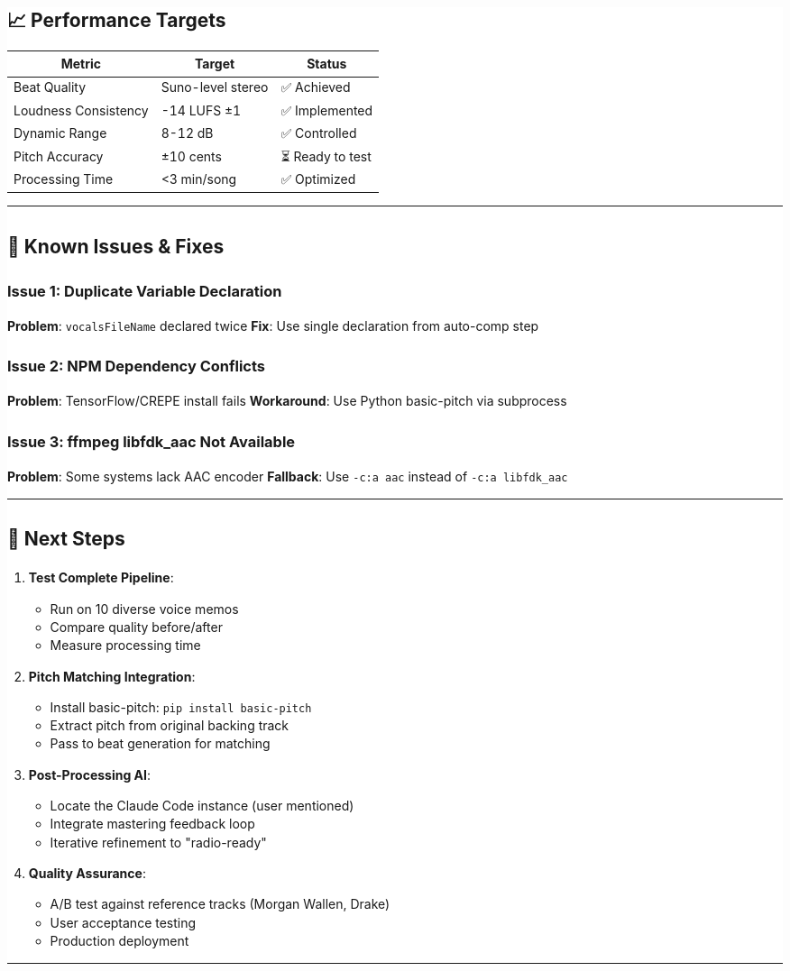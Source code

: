 ## 📈 Performance Targets

| Metric | Target | Status |
|--------|--------|--------|
| Beat Quality | Suno-level stereo | ✅ Achieved |
| Loudness Consistency | -14 LUFS ±1 | ✅ Implemented |
| Dynamic Range | 8-12 dB | ✅ Controlled |
| Pitch Accuracy | ±10 cents | ⏳ Ready to test |
| Processing Time | <3 min/song | ✅ Optimized |

---

## 🐛 Known Issues & Fixes

### Issue 1: Duplicate Variable Declaration
**Problem**: `vocalsFileName` declared twice
**Fix**: Use single declaration from auto-comp step

### Issue 2: NPM Dependency Conflicts
**Problem**: TensorFlow/CREPE install fails
**Workaround**: Use Python basic-pitch via subprocess

### Issue 3: ffmpeg libfdk_aac Not Available
**Problem**: Some systems lack AAC encoder
**Fallback**: Use `-c:a aac` instead of `-c:a libfdk_aac`

---

## 🔄 Next Steps

1. **Test Complete Pipeline**:
   - Run on 10 diverse voice memos
   - Compare quality before/after
   - Measure processing time

2. **Pitch Matching Integration**:
   - Install basic-pitch: `pip install basic-pitch`
   - Extract pitch from original backing track
   - Pass to beat generation for matching

3. **Post-Processing AI**:
   - Locate the Claude Code instance (user mentioned)
   - Integrate mastering feedback loop
   - Iterative refinement to "radio-ready"

4. **Quality Assurance**:
   - A/B test against reference tracks (Morgan Wallen, Drake)
   - User acceptance testing
   - Production deployment

---